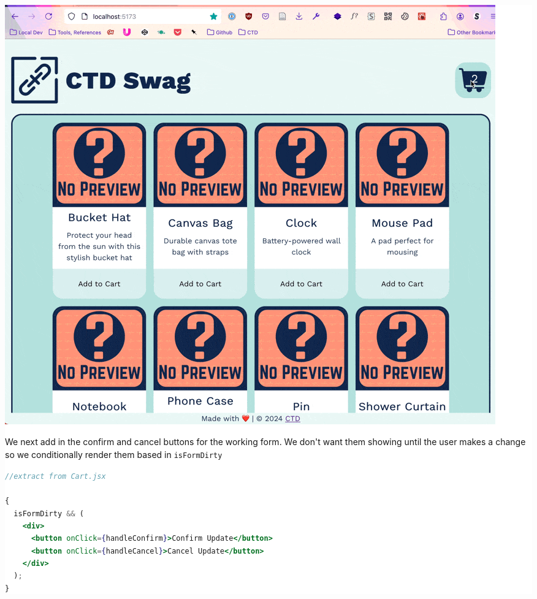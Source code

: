 ![alt](https://raw.githubusercontent.com/Code-the-Dream-School/react-curriculum-v4/refs/heads/main/learns-app-content/week-05/assets/open-cart-disabled-bg.gif)

We next add in the confirm and cancel buttons for the working form. We don't want them showing until the user makes a change so we conditionally render them based in `isFormDirty`

```jsx
//extract from Cart.jsx

{
  isFormDirty && (
    <div>
      <button onClick={handleConfirm}>Confirm Update</button>
      <button onClick={handleCancel}>Cancel Update</button>
    </div>
  );
}
```
